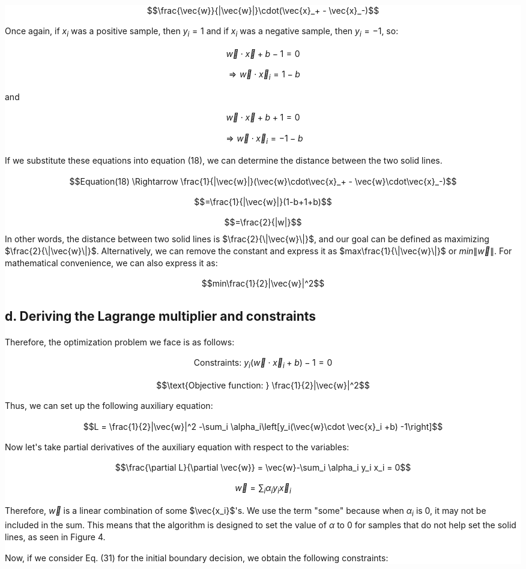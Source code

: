 $$\frac{\vec{w}}{|\vec{w}|}\cdot(\vec{x}_+ - \vec{x}_-)$$

[//]:# (Equation 18)

Once again, if $x_i$ was a positive sample, then $y_i=1$ and if $x_i$ was a negative sample, then $y_i=-1$, so:

$$\vec{w}\cdot\vec{x}+b-1 = 0$$

$$\Rightarrow \vec{w}\cdot\vec{x}_i = 1-b$$

and

$$\vec{w}\cdot\vec{x}+b+1 = 0$$

$$\Rightarrow \vec{w}\cdot\vec{x}_i = -1-b$$

If we substitute these equations into equation (18), we can determine the distance between the two solid lines.

$$Equation(18) \Rightarrow \frac{1}{|\vec{w}|}(\vec{w}\cdot\vec{x}_+ - \vec{w}\cdot\vec{x}_-)$$

$$=\frac{1}{|\vec{w}|}(1-b+1+b)$$

$$=\frac{2}{|w|}$$
In other words, the distance between two solid lines is $\frac{2}{\|\vec{w}\|}$, and our goal can be defined as maximizing $\frac{2}{\|\vec{w}\|}$. Alternatively, we can remove the constant and express it as $max\frac{1}{\|\vec{w}\|}$ or $min\|\vec{w}\|$. For mathematical convenience, we can also express it as:

$$min\frac{1}{2}|\vec{w}|^2$$

## d. Deriving the Lagrange multiplier and constraints

Therefore, the optimization problem we face is as follows:

$$\text{Constraints: } y_i(\vec{w}\cdot\vec{x}_i+b)-1 = 0$$

$$\text{Objective function: } \frac{1}{2}|\vec{w}|^2$$

Thus, we can set up the following auxiliary equation:

$$L = \frac{1}{2}|\vec{w}|^2 -\sum_i \alpha_i\left[y_i(\vec{w}\cdot \vec{x}_i +b) -1\right]$$

[//]:# (Eq. 29)

Now let's take partial derivatives of the auxiliary equation with respect to the variables:

$$\frac{\partial L}{\partial \vec{w}} = \vec{w}-\sum_i \alpha_i y_i x_i = 0$$

$$\vec{w} = \sum_i \alpha_i y_i \vec{x}_i$$

[//]:# (Eq. 31)

Therefore, $\vec{w}$ is a linear combination of some $\vec{x_i}$'s. We use the term "some" because when $\alpha_i$ is 0, it may not be included in the sum. This means that the algorithm is designed to set the value of $\alpha$ to 0 for samples that do not help set the solid lines, as seen in Figure 4.

Now, if we consider Eq. (31) for the initial boundary decision, we obtain the following constraints:


[^1]: https://en.wikipedia.org/wiki/Hyperplane
[^2]: http://mathworld.wolfram.com/Hyperplane.html